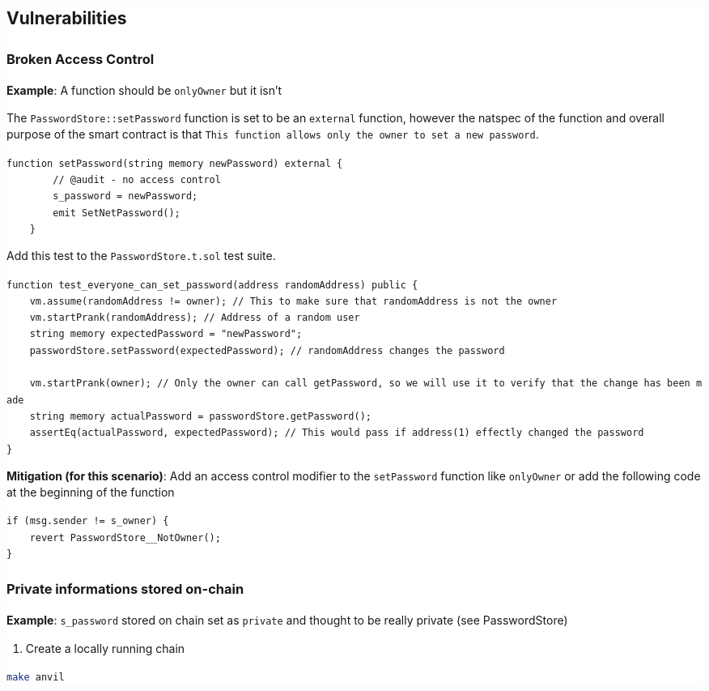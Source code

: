 
## Vulnerabilities

### Broken Access Control

**Example**: A function should be `onlyOwner` but it isn’t

The `PasswordStore::setPassword` function is set to be an `external` function, however the natspec of the function and overall purpose of the smart contract is that `This function allows only the owner to set a new password`.

```solidity
function setPassword(string memory newPassword) external {
        // @audit - no access control
        s_password = newPassword;
        emit SetNetPassword();
    }
```

Add this test to the `PasswordStore.t.sol` test suite.

```solidity
function test_everyone_can_set_password(address randomAddress) public {
    vm.assume(randomAddress != owner); // This to make sure that randomAddress is not the owner
    vm.startPrank(randomAddress); // Address of a random user
    string memory expectedPassword = "newPassword";
    passwordStore.setPassword(expectedPassword); // randomAddress changes the password

    vm.startPrank(owner); // Only the owner can call getPassword, so we will use it to verify that the change has been made
    string memory actualPassword = passwordStore.getPassword();
    assertEq(actualPassword, expectedPassword); // This would pass if address(1) effectly changed the password
}
```

**Mitigation (for this scenario)**:  Add an access control modifier to the `setPassword` function like `onlyOwner` or add the following code at the beginning of the function

```solidity
if (msg.sender != s_owner) {
	revert PasswordStore__NotOwner();
}
```

### Private informations stored on-chain

**Example**: `s_password` stored on chain set as `private` and thought to be really private (see PasswordStore)

1. Create a locally running chain

```bash
make anvil
```
